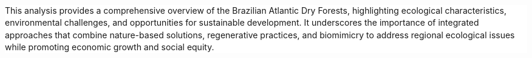 
This analysis provides a comprehensive overview of the Brazilian Atlantic Dry Forests, highlighting ecological characteristics, environmental challenges, and opportunities for sustainable development. It underscores the importance of integrated approaches that combine nature-based solutions, regenerative practices, and biomimicry to address regional ecological issues while promoting economic growth and social equity.